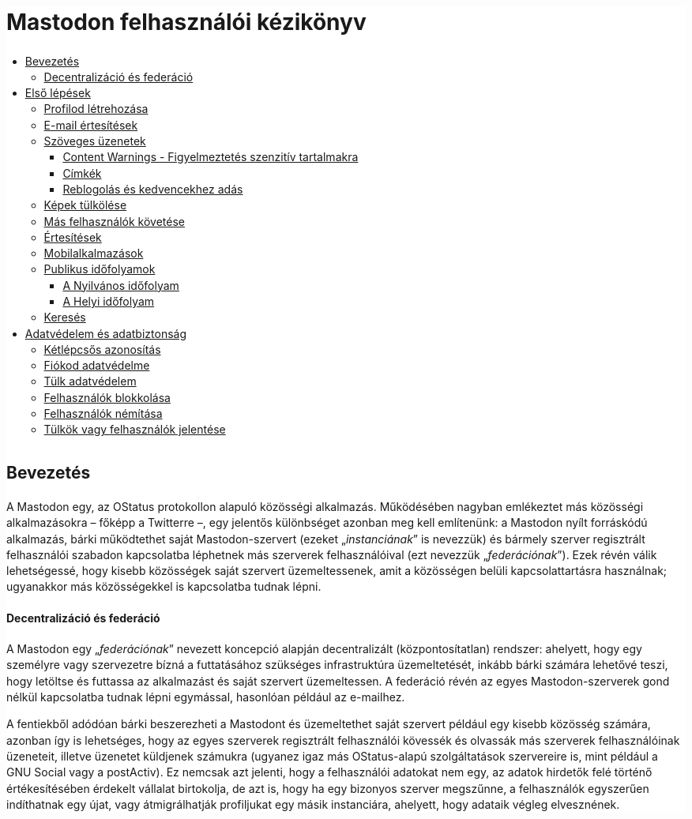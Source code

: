 Mastodon felhasználói kézikönyv
===============================

* [Bevezetés](User-guide_HUN.md#bevezetés)
  * [Decentralizáció és federáció](User-guide_HUN.md#decentralizáció-és-federáció)
* [Első lépések](User-guide_HUN.md#első-lépések)
  * [Profilod létrehozása](User-guide_HUN.md#profilod-létrehozása)
  * [E-mail értesítések](User-guide_HUN.md#e-mail-értesítések)
  * [Szöveges üzenetek](User-guide_HUN.md#szöveges-üzenetek)
    * [Content Warnings - Figyelmeztetés szenzitív tartalmakra](User-guide_HUN.md#content-warnings---figyelmeztetés-szenzitív-tartalmakra)
    * [Címkék](User-guide_HUN.md#címkék)
    * [Reblogolás és kedvencekhez adás](User-guide_HUN.md#reblogolás-és-kedvencekhez-adás)
  * [Képek tülkölése](User-guide_HUN.md#képek-tülkölése)
  * [Más felhasználók követése](User-guide_HUN.md#más-felhasználók-követése)
  * [Értesítések](User-guide_HUN.md#értesítések)
  * [Mobilalkalmazások](User-guide_HUN.md#mobilalkalmazások)
  * [Publikus időfolyamok](User-guide_HUN.md#publikus-időfolyamok)
    * [A Nyilvános időfolyam](User-guide_HUN.md#a-nyilvános-időfolyam)
    * [A Helyi időfolyam](User-guide_HUN.md#a-helyi-időfolyam)
  * [Keresés](User-guide_HUN.md#keresés)
* [Adatvédelem és adatbiztonság](User-guide_HUN.md#adatvédelem-és-adatbiztonság)
  * [Kétlépcsős azonosítás](User-guide_HUN.md#kétlépcsős-azonosítás)
  * [Fiókod adatvédelme](User-guide_HUN.md#fiókod-adatvédelme)
  * [Tülk adatvédelem](User-guide_HUN.md#tülk-adatvédelem)
  * [Felhasználók blokkolása](User-guide_HUN.md#felhasználók-blokkolása)
  * [Felhasználók némítása](User-guide_HUN.md#felhasználók-némítása)
  * [Tülkök vagy felhasználók jelentése](User-guide_HUN.md#tülkök-vagy-felhasználók-jelentése)

## Bevezetés

A Mastodon egy, az OStatus protokollon alapuló közösségi alkalmazás. Működésében nagyban emlékeztet más közösségi alkalmazásokra – főképp a Twitterre –, egy jelentős különbséget azonban meg kell említenünk: a Mastodon nyílt forráskódú alkalmazás, bárki működtethet saját Mastodon-szervert (ezeket „*instanciának*” is nevezzük) és bármely szerver regisztrált felhasználói szabadon kapcsolatba léphetnek más szerverek felhasználóival (ezt nevezzük „*federációnak*”). Ezek révén válik lehetségessé, hogy kisebb közösségek saját szervert üzemeltessenek, amit a közösségen belüli kapcsolattartásra használnak; ugyanakkor más közösségekkel is kapcsolatba tudnak lépni. 

#### Decentralizáció és federáció

A Mastodon egy „*federációnak*” nevezett koncepció alapján decentralizált (központosítatlan) rendszer: ahelyett, hogy egy személyre vagy szervezetre bízná a futtatásához szükséges infrastruktúra üzemeltetését, inkább bárki számára lehetővé teszi, hogy letöltse és futtassa az alkalmazást és saját szervert üzemeltessen. A federáció révén az egyes Mastodon-szerverek gond nélkül kapcsolatba tudnak lépni egymással, hasonlóan például az e-mailhez.

A fentiekből adódóan bárki beszerezheti a Mastodont és üzemeltethet saját szervert például egy kisebb közösség számára, azonban így is lehetséges, hogy az egyes szerverek regisztrált felhasználói kövessék és olvassák más szerverek felhasználóinak üzeneteit, illetve üzenetet küldjenek számukra (ugyanez igaz más OStatus-alapú szolgáltatások szervereire is, mint például a GNU Social vagy a postActiv). Ez nemcsak azt jelenti, hogy a felhasználói adatokat nem egy, az adatok hirdetők felé történő értékesítésében érdekelt vállalat birtokolja, de azt is, hogy ha egy bizonyos szerver megszűnne, a felhasználók egyszerűen indíthatnak egy újat, vagy átmigrálhatják profiljukat egy másik instanciára, ahelyett, hogy adataik végleg elvesznének.

